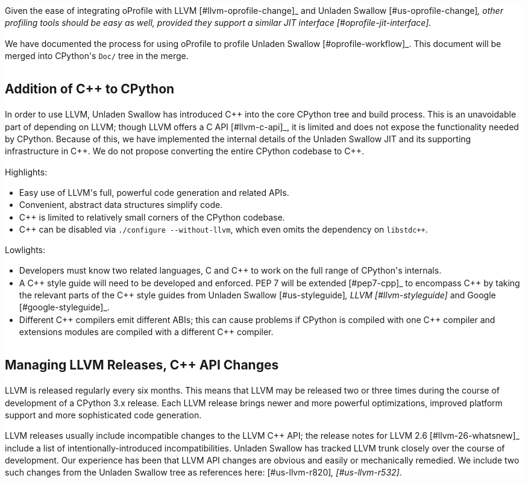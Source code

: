 Given the ease of integrating oProfile with LLVM
\[\#llvm-oprofile-change\]\_ and Unladen Swallow
\[\#us-oprofile-change\]*, other profiling tools should be easy as well,
provided they support a similar JIT interface
\[\#oprofile-jit-interface\]*.

We have documented the process for using oProfile to profile Unladen
Swallow \[\#oprofile-workflow\]\_. This document will be merged into
CPython's `Doc/` tree in the merge.

Addition of C++ to CPython
--------------------------

In order to use LLVM, Unladen Swallow has introduced C++ into the core
CPython tree and build process. This is an unavoidable part of depending
on LLVM; though LLVM offers a C API \[\#llvm-c-api\]\_, it is limited
and does not expose the functionality needed by CPython. Because of
this, we have implemented the internal details of the Unladen Swallow
JIT and its supporting infrastructure in C++. We do not propose
converting the entire CPython codebase to C++.

Highlights:

-   Easy use of LLVM's full, powerful code generation and related APIs.
-   Convenient, abstract data structures simplify code.
-   C++ is limited to relatively small corners of the CPython codebase.
-   C++ can be disabled via `./configure --without-llvm`, which even
    omits the dependency on `libstdc++`.

Lowlights:

-   Developers must know two related languages, C and C++ to work on the
    full range of CPython's internals.
-   A C++ style guide will need to be developed and enforced. PEP 7 will
    be extended \[\#pep7-cpp\]\_ to encompass C++ by taking the relevant
    parts of the C++ style guides from Unladen Swallow
    \[\#us-styleguide\]*, LLVM \[\#llvm-styleguide\]* and Google
    \[\#google-styleguide\]\_.
-   Different C++ compilers emit different ABIs; this can cause problems
    if CPython is compiled with one C++ compiler and extensions modules
    are compiled with a different C++ compiler.

Managing LLVM Releases, C++ API Changes
---------------------------------------

LLVM is released regularly every six months. This means that LLVM may be
released two or three times during the course of development of a
CPython 3.x release. Each LLVM release brings newer and more powerful
optimizations, improved platform support and more sophisticated code
generation.

LLVM releases usually include incompatible changes to the LLVM C++ API;
the release notes for LLVM 2.6 \[\#llvm-26-whatsnew\]\_ include a list
of intentionally-introduced incompatibilities. Unladen Swallow has
tracked LLVM trunk closely over the course of development. Our
experience has been that LLVM API changes are obvious and easily or
mechanically remedied. We include two such changes from the Unladen
Swallow tree as references here: \[\#us-llvm-r820\]*,
\[\#us-llvm-r532\]*.

